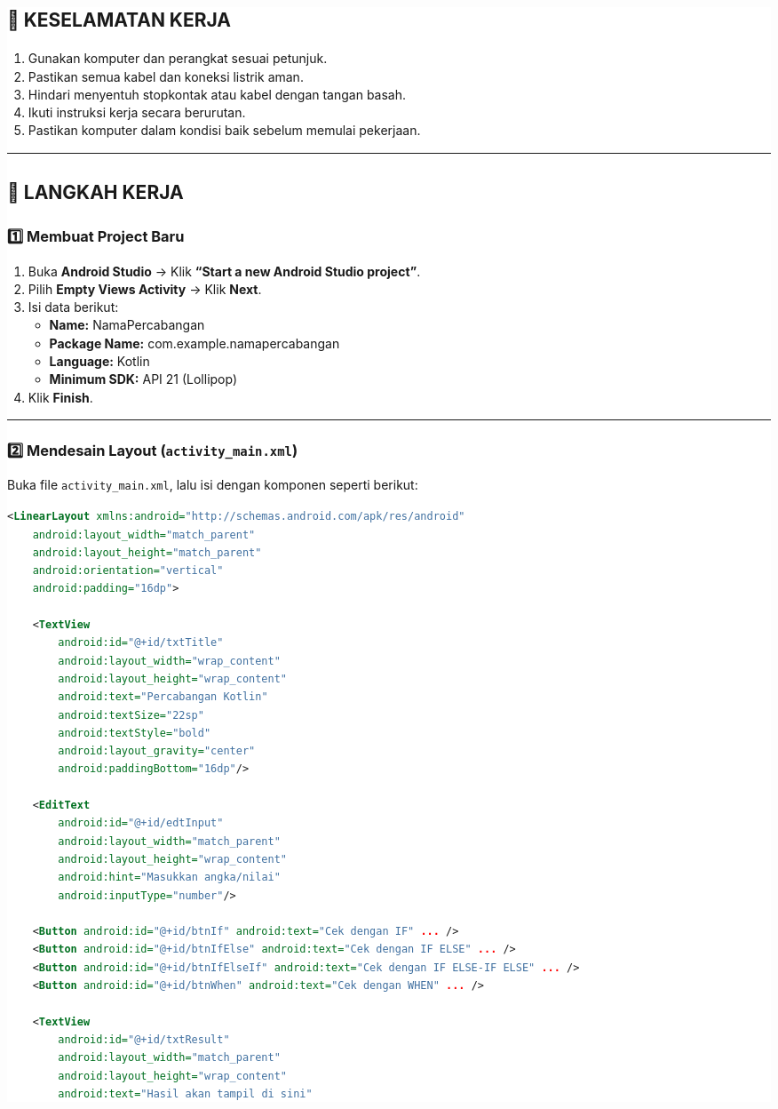
## 🦺 KESELAMATAN KERJA

1. Gunakan komputer dan perangkat sesuai petunjuk.  
2. Pastikan semua kabel dan koneksi listrik aman.  
3. Hindari menyentuh stopkontak atau kabel dengan tangan basah.  
4. Ikuti instruksi kerja secara berurutan.  
5. Pastikan komputer dalam kondisi baik sebelum memulai pekerjaan.

---

## 🧩 LANGKAH KERJA

### 1️⃣ Membuat Project Baru

1. Buka **Android Studio** → Klik **“Start a new Android Studio project”**.  
2. Pilih **Empty Views Activity** → Klik **Next**.  
3. Isi data berikut:
   - **Name:** NamaPercabangan  
   - **Package Name:** com.example.namapercabangan  
   - **Language:** Kotlin  
   - **Minimum SDK:** API 21 (Lollipop)  
4. Klik **Finish**.

---

### 2️⃣ Mendesain Layout (`activity_main.xml`)

Buka file `activity_main.xml`, lalu isi dengan komponen seperti berikut:

```xml
<LinearLayout xmlns:android="http://schemas.android.com/apk/res/android"
    android:layout_width="match_parent"
    android:layout_height="match_parent"
    android:orientation="vertical"
    android:padding="16dp">

    <TextView
        android:id="@+id/txtTitle"
        android:layout_width="wrap_content"
        android:layout_height="wrap_content"
        android:text="Percabangan Kotlin"
        android:textSize="22sp"
        android:textStyle="bold"
        android:layout_gravity="center"
        android:paddingBottom="16dp"/>

    <EditText
        android:id="@+id/edtInput"
        android:layout_width="match_parent"
        android:layout_height="wrap_content"
        android:hint="Masukkan angka/nilai"
        android:inputType="number"/>

    <Button android:id="@+id/btnIf" android:text="Cek dengan IF" ... />
    <Button android:id="@+id/btnIfElse" android:text="Cek dengan IF ELSE" ... />
    <Button android:id="@+id/btnIfElseIf" android:text="Cek dengan IF ELSE-IF ELSE" ... />
    <Button android:id="@+id/btnWhen" android:text="Cek dengan WHEN" ... />

    <TextView
        android:id="@+id/txtResult"
        android:layout_width="match_parent"
        android:layout_height="wrap_content"
        android:text="Hasil akan tampil di sini"
```